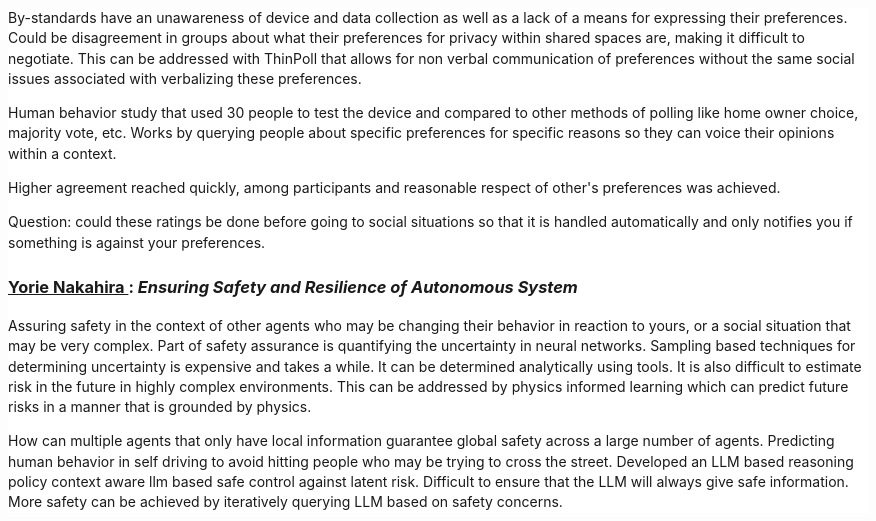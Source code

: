 By-standards have an unawareness of device and data collection as well as a lack of a means for expressing their preferences. Could be disagreement in groups about what their preferences for privacy within shared spaces are, making it difficult to negotiate. This can be addressed with ThinPoll that allows for non verbal communication of preferences without the same social issues associated with verbalizing these preferences.

Human behavior study that used 30 people to test the device and compared to other methods of polling like home owner choice, majority vote, etc. Works by querying people about specific preferences for specific reasons so they can voice their opinions within a context.

Higher agreement reached quickly, among participants and reasonable respect of other's preferences was achieved.

Question: could these ratings be done before going to social situations so that it is handled automatically and only notifies you if something is against your preferences.

###   [Yorie Nakahira ](https://www.cylab.cmu.edu/directory/bios/nakahira-yorie.html): _Ensuring Safety and Resilience of Autonomous System_

Assuring safety in the context of other agents who may be changing their behavior in reaction to yours, or a social situation that may be very complex. Part of safety assurance is quantifying the uncertainty in neural networks. Sampling based techniques for determining uncertainty is expensive and takes a while. It can be determined analytically using tools. It is also difficult to estimate risk in the future in highly complex environments. This can be addressed by physics informed learning which can predict future risks in a manner that is grounded by physics.

How can multiple agents that only have local information guarantee global safety across a large number of agents. Predicting human behavior in self driving to avoid hitting people who may be trying to cross the street. Developed an LLM based reasoning policy context aware llm based safe control against latent risk. Difficult to ensure that the LLM will always give safe information. More safety can be achieved by iteratively querying LLM based on safety concerns.